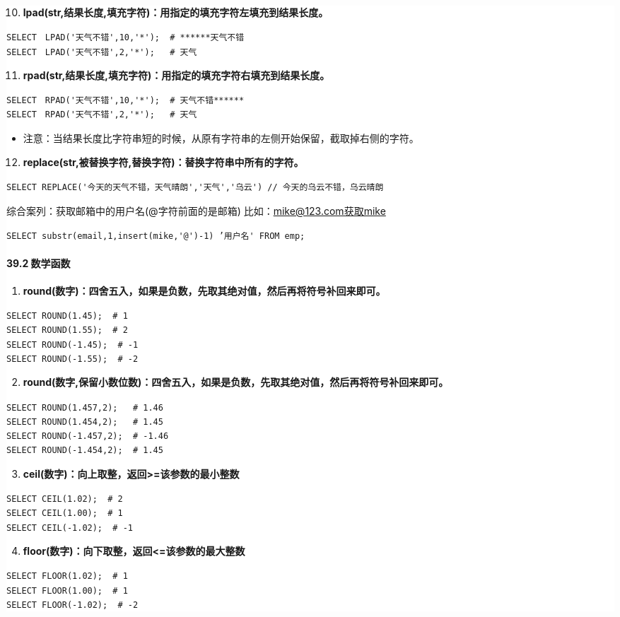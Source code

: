 10. **lpad(str,结果长度,填充字符)：用指定的填充字符左填充到结果长度。**

```mysql
SELECT　LPAD('天气不错',10,'*');  # ******天气不错
SELECT　LPAD('天气不错',2,'*');   # 天气 
```

11. **rpad(str,结果长度,填充字符)：用指定的填充字符右填充到结果长度。**

```mysql
SELECT　RPAD('天气不错',10,'*');  # 天气不错******
SELECT　RPAD('天气不错',2,'*');   # 天气
```

- 注意：当结果长度比字符串短的时候，从原有字符串的左侧开始保留，截取掉右侧的字符。

12. **replace(str,被替换字符,替换字符)：替换字符串中所有的字符。**

```mysql
SELECT REPLACE('今天的天气不错，天气晴朗','天气','乌云') // 今天的乌云不错，乌云晴朗
```

综合案列：获取邮箱中的用户名(@字符前面的是邮箱) 比如：mike@123.com获取mike

```mysql
SELECT substr(email,1,insert(mike,'@')-1) ’用户名' FROM emp;
```

#### 39.2 数学函数

1. **round(数字)：四舍五入，如果是负数，先取其绝对值，然后再将符号补回来即可。**

```mysql
SELECT ROUND(1.45);  # 1
SELECT ROUND(1.55);  # 2
SELECT ROUND(-1.45);  # -1
SELECT ROUND(-1.55);  # -2
```

2. **round(数字,保留小数位数)：四舍五入，如果是负数，先取其绝对值，然后再将符号补回来即可。**

```mysql
SELECT ROUND(1.457,2);   # 1.46
SELECT ROUND(1.454,2);   # 1.45
SELECT ROUND(-1.457,2);  # -1.46
SELECT ROUND(-1.454,2);  # 1.45
```

3. **ceil(数字)：向上取整，返回>=该参数的最小整数**

```mysql
SELECT CEIL(1.02);  # 2
SELECT CEIL(1.00);  # 1
SELECT CEIL(-1.02);  # -1
```

4. **floor(数字)：向下取整，返回<=该参数的最大整数**

```mysql
SELECT FLOOR(1.02);  # 1
SELECT FLOOR(1.00);  # 1
SELECT FLOOR(-1.02);  # -2
```

